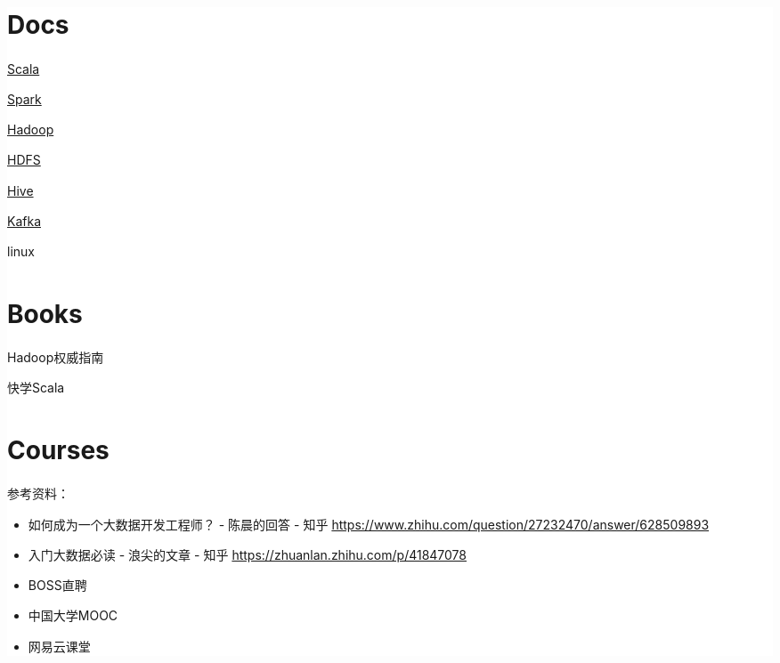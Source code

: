 



# Docs

[Scala](https://docs.scala-lang.org/tour/tour-of-scala.html)

[Spark](https://spark.apache.org/docs/latest/)

[Hadoop](https://hadoop.apache.org/docs/r1.0.4/cn/index.html)

[HDFS](https://hadoop.apache.org/docs/stable/hadoop-project-dist/hadoop-hdfs/HdfsUserGuide.html)

[Hive](https://cwiki.apache.org/confluence/display/Hive/GettingStarted)

[Kafka](https://kafka.apache.org/)

linux



# Books

Hadoop权威指南

快学Scala



# Courses









参考资料：

- 如何成为一个大数据开发工程师？ - 陈晨的回答 - 知乎
  https://www.zhihu.com/question/27232470/answer/628509893

- 入门大数据必读 - 浪尖的文章 - 知乎
  https://zhuanlan.zhihu.com/p/41847078

- BOSS直聘

- 中国大学MOOC

- 网易云课堂







